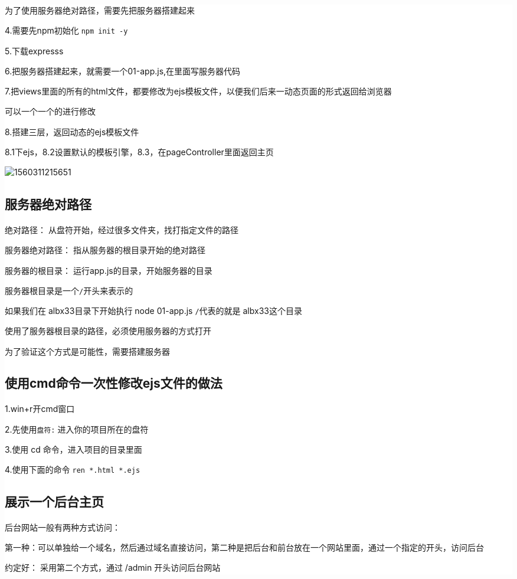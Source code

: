 为了使用服务器绝对路径，需要先把服务器搭建起来

4.需要先npm初始化 `npm init -y`

5.下载expresss

6.把服务器搭建起来，就需要一个01-app.js,在里面写服务器代码

7.把views里面的所有的html文件，都要修改为ejs模板文件，以便我们后来一动态页面的形式返回给浏览器

可以一个一个的进行修改

8.搭建三层，返回动态的ejs模板文件

8.1下ejs，8.2设置默认的模板引擎，8.3，在pageController里面返回主页

![1560311215651](assets/1560311215651.png)



## 服务器绝对路径

绝对路径： 从盘符开始，经过很多文件夹，找打指定文件的路径

服务器绝对路径： 指从服务器的根目录开始的绝对路径

服务器的根目录： 运行app.js的目录，开始服务器的目录



服务器根目录是一个`/`开头来表示的

如果我们在 albx33目录下开始执行 node 01-app.js `/`代表的就是 albx33这个目录

使用了服务器根目录的路径，必须使用服务器的方式打开



为了验证这个方式是可能性，需要搭建服务器



## 使用cmd命令一次性修改ejs文件的做法

1.win+r开cmd窗口

2.先使用`盘符:` 进入你的项目所在的盘符

3.使用 cd 命令，进入项目的目录里面

4.使用下面的命令 `ren *.html *.ejs`





## 展示一个后台主页

后台网站一般有两种方式访问：

第一种：可以单独给一个域名，然后通过域名直接访问，第二种是把后台和前台放在一个网站里面，通过一个指定的开头，访问后台

约定好： 采用第二个方式，通过 /admin 开头访问后台网站
